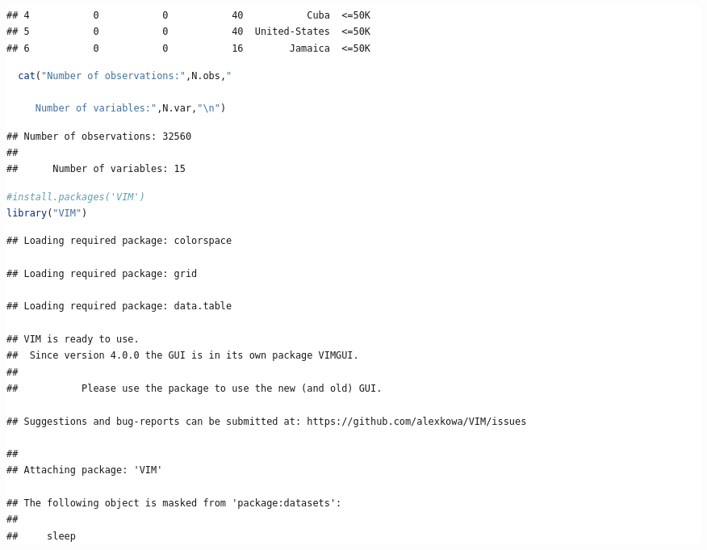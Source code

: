     ## 4           0           0           40           Cuba  <=50K
    ## 5           0           0           40  United-States  <=50K
    ## 6           0           0           16        Jamaica  <=50K

``` r
  cat("Number of observations:",N.obs,"

     Number of variables:",N.var,"\n")
```

    ## Number of observations: 32560 
    ## 
    ##      Number of variables: 15

``` r
#install.packages('VIM')
library("VIM")
```

    ## Loading required package: colorspace

    ## Loading required package: grid

    ## Loading required package: data.table

    ## VIM is ready to use. 
    ##  Since version 4.0.0 the GUI is in its own package VIMGUI.
    ## 
    ##           Please use the package to use the new (and old) GUI.

    ## Suggestions and bug-reports can be submitted at: https://github.com/alexkowa/VIM/issues

    ## 
    ## Attaching package: 'VIM'

    ## The following object is masked from 'package:datasets':
    ## 
    ##     sleep
